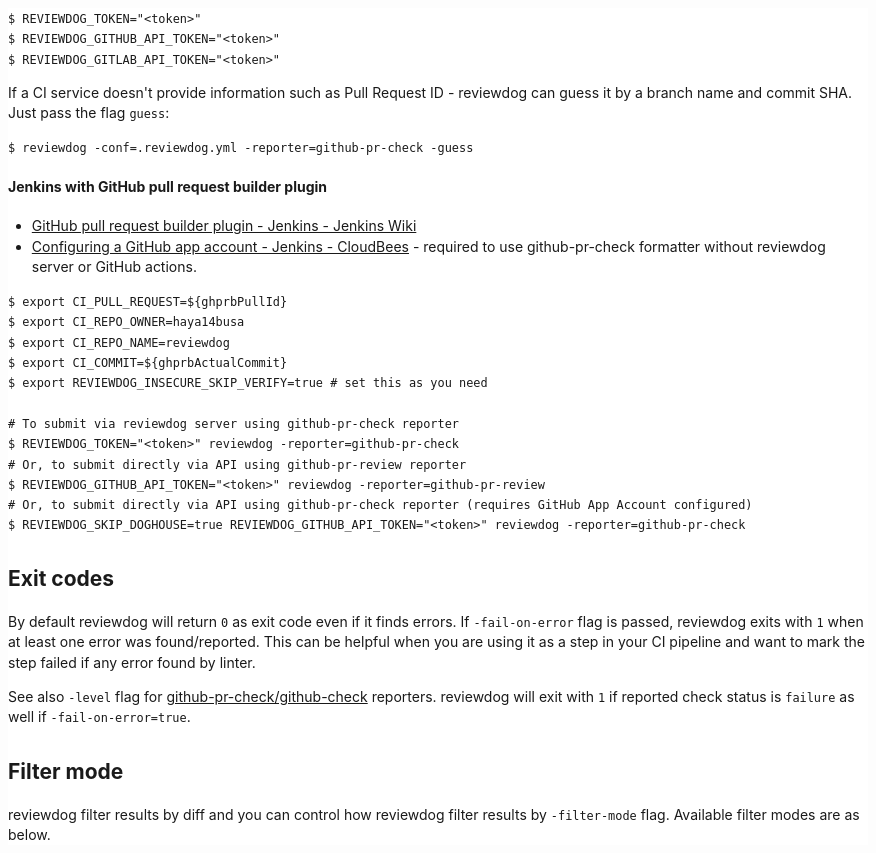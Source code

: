 ```shell
$ REVIEWDOG_TOKEN="<token>"
$ REVIEWDOG_GITHUB_API_TOKEN="<token>"
$ REVIEWDOG_GITLAB_API_TOKEN="<token>"
```

If a CI service doesn't provide information such as Pull Request ID - reviewdog can guess it by a branch name and commit SHA.
Just pass the flag `guess`:

```shell
$ reviewdog -conf=.reviewdog.yml -reporter=github-pr-check -guess
```

#### Jenkins with GitHub pull request builder plugin
- [GitHub pull request builder plugin - Jenkins - Jenkins Wiki](https://wiki.jenkins-ci.org/display/JENKINS/GitHub+pull+request+builder+plugin)
- [Configuring a GitHub app account - Jenkins - CloudBees](https://docs.cloudbees.com/docs/cloudbees-ci/latest/cloud-admin-guide/github-app-auth) - required to use github-pr-check formatter without reviewdog server or GitHub actions.

```shell
$ export CI_PULL_REQUEST=${ghprbPullId}
$ export CI_REPO_OWNER=haya14busa
$ export CI_REPO_NAME=reviewdog
$ export CI_COMMIT=${ghprbActualCommit}
$ export REVIEWDOG_INSECURE_SKIP_VERIFY=true # set this as you need

# To submit via reviewdog server using github-pr-check reporter
$ REVIEWDOG_TOKEN="<token>" reviewdog -reporter=github-pr-check
# Or, to submit directly via API using github-pr-review reporter
$ REVIEWDOG_GITHUB_API_TOKEN="<token>" reviewdog -reporter=github-pr-review
# Or, to submit directly via API using github-pr-check reporter (requires GitHub App Account configured)
$ REVIEWDOG_SKIP_DOGHOUSE=true REVIEWDOG_GITHUB_API_TOKEN="<token>" reviewdog -reporter=github-pr-check
```

## Exit codes
By default reviewdog will return `0` as exit code even if it finds errors.
If `-fail-on-error` flag is passed, reviewdog exits with `1` when at least one error was found/reported.
This can be helpful when you are using it as a step in your CI pipeline and want to mark the step failed if any error found by linter.

See also `-level` flag for [github-pr-check/github-check](#reporter-github-checks--reportergithub-pr-check) reporters.
reviewdog will exit with `1` if reported check status is `failure` as well if `-fail-on-error=true`.

## Filter mode
reviewdog filter results by diff and you can control how reviewdog filter results by `-filter-mode` flag.
Available filter modes are as below.
